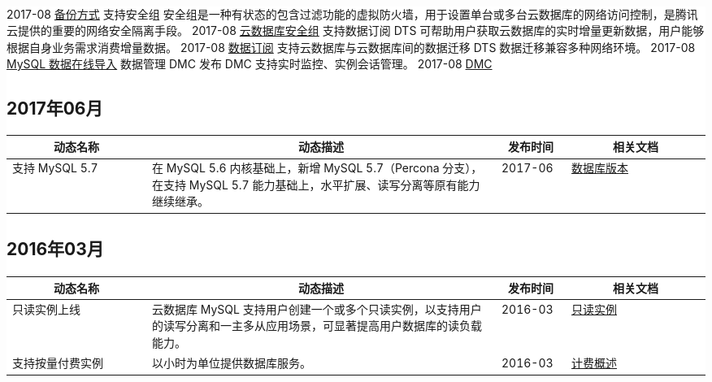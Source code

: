 <td>2017-08</td>
<td><a href="https://cloud.tencent.com/document/product/236/35172" target="_blank">备份方式</a></td></tr>
<tr>
<td>支持安全组</td>
<td>安全组是一种有状态的包含过滤功能的虚拟防火墙，用于设置单台或多台云数据库的网络访问控制，是腾讯云提供的重要的网络安全隔离手段。</td>
<td>2017-08</td>
<td><a href="https://cloud.tencent.com/document/product/236/9537" target="_blank">云数据库安全组</a></td></tr>
<tr>
<td>支持数据订阅</td>
<td>DTS 可帮助用户获取云数据库的实时增量更新数据，用户能够根据自身业务需求消费增量数据。</td>
<td>2017-08</td>
<td><a href="https://cloud.tencent.com/document/product/571/13707" target="_blank">数据订阅</a></td></tr>
<tr>
<td>支持云数据库与云数据库间的数据迁移</td>
<td>DTS 数据迁移兼容多种网络环境。</td>
<td>2017-08</td>
<td><a href="https://cloud.tencent.com/document/product/571/13728" target="_blank">MySQL 数据在线导入</a></td></tr>
<tr>
<td>数据管理 DMC 发布</td>
<td>DMC 支持实时监控、实例会话管理。</td>
<td>2017-08</td>
<td><a href="https://cloud.tencent.com/document/product/1130/40879" target="_blank">DMC</a></td></tr>
</tbody></table>

## 2017年06月
<table>
<thead><tr><th width=20%>动态名称</th><th width=50%>动态描述</th><th width=10%>发布时间</th><th width=20%>相关文档</th></tr></thead>
<tbody><tr>
<td>支持 MySQL 5.7</td>
<td>在 MySQL 5.6 内核基础上，新增 MySQL 5.7（Percona 分支），在支持 MySQL 5.7 能力基础上，水平扩展、读写分离等原有能力继续继承。</td>
<td>2017-06</td>
<td><a href="https://cloud.tencent.com/document/product/236/30969" target="_blank">数据库版本</a></td></tr>
</tbody></table>

## 2016年03月
<table>
<thead><tr><th width=20%>动态名称</th><th width=50%>动态描述</th><th width=10%>发布时间</th><th width=20%>相关文档</th></tr></thead>
<tbody><tr>
<td>只读实例上线</td>
<td>云数据库 MySQL 支持用户创建一个或多个只读实例，以支持用户的读写分离和一主多从应用场景，可显著提高用户数据库的读负载能力。</td>
<td>2016-03</td>
<td><a href="https://cloud.tencent.com/document/product/236/7270" target="_blank">只读实例</a></td></tr>
<tr>
<td>支持按量付费实例</td>
<td>以小时为单位提供数据库服务。</td>
<td>2016-03</td>
<td><a href="https://cloud.tencent.com/document/product/236/18335" target="_blank">计费概述</a></td></tr>
</tbody></table>

